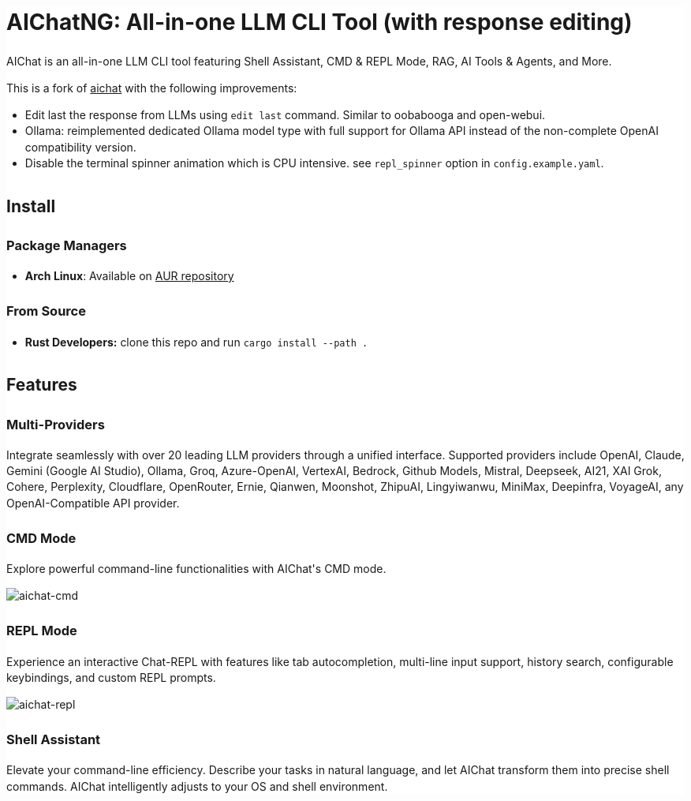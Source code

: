 # AIChatNG: All-in-one LLM CLI Tool (with response editing)


AIChat is an all-in-one LLM CLI tool featuring Shell Assistant, CMD & REPL Mode, RAG, AI Tools & Agents, and More. 

This is a fork of [aichat](https://github.com/sigoden/aichat) with the following improvements:

- Edit last the response from LLMs using `edit last` command. Similar to oobabooga and open-webui. 
- Ollama: reimplemented dedicated Ollama model type with full support for Ollama API
instead of the non-complete OpenAI compatibility version.
- Disable the terminal spinner animation which is CPU intensive. see
`repl_spinner` option in `config.example.yaml`.

## Install

### Package Managers

- **Arch Linux**: Available on [AUR repository](https://aur.archlinux.org/packages/aichat-ng)

### From Source

- **Rust Developers:** clone this repo and run `cargo install --path .`

## Features

### Multi-Providers

Integrate seamlessly with over 20 leading LLM providers through a unified interface. Supported providers include OpenAI, Claude, Gemini (Google AI Studio), Ollama, Groq, Azure-OpenAI, VertexAI, Bedrock, Github Models, Mistral, Deepseek, AI21, XAI Grok, Cohere, Perplexity, Cloudflare, OpenRouter, Ernie, Qianwen, Moonshot, ZhipuAI, Lingyiwanwu, MiniMax, Deepinfra, VoyageAI, any OpenAI-Compatible API provider.

### CMD Mode

Explore powerful command-line functionalities with AIChat's CMD mode.

![aichat-cmd](https://github.com/user-attachments/assets/6c58c549-1564-43cf-b772-e1c9fe91d19c)

### REPL Mode

Experience an interactive Chat-REPL with features like tab autocompletion, multi-line input support, history search, configurable keybindings, and custom REPL prompts.

![aichat-repl](https://github.com/user-attachments/assets/218fab08-cdae-4c3b-bcf8-39b6651f1362)

### Shell Assistant

Elevate your command-line efficiency. Describe your tasks in natural language, and let AIChat transform them into precise shell commands. AIChat intelligently adjusts to your OS and shell environment.
